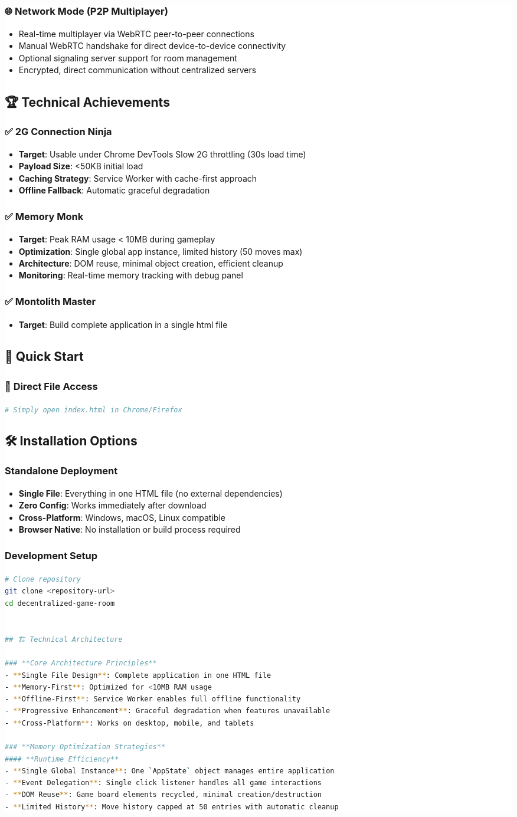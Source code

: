 ### 🌐 **Network Mode (P2P Multiplayer)**
- Real-time multiplayer via WebRTC peer-to-peer connections
- Manual WebRTC handshake for direct device-to-device connectivity
- Optional signaling server support for room management
- Encrypted, direct communication without centralized servers

## 🏆 Technical Achievements

### ✅ **2G Connection Ninja**
- **Target**: Usable under Chrome DevTools Slow 2G throttling (30s load time)
- **Payload Size**: <50KB initial load
- **Caching Strategy**: Service Worker with cache-first approach
- **Offline Fallback**: Automatic graceful degradation

### ✅ **Memory Monk**
- **Target**: Peak RAM usage < 10MB during gameplay
- **Optimization**: Single global app instance, limited history (50 moves max)
- **Architecture**: DOM reuse, minimal object creation, efficient cleanup
- **Monitoring**: Real-time memory tracking with debug panel

### ✅ **Montolith Master**
- **Target**: Build complete application in a single html file

## 🚀 Quick Start

### 📱 **Direct File Access**
```bash
# Simply open index.html in Chrome/Firefox
```

## 🛠️ Installation Options

### **Standalone Deployment**
- **Single File**: Everything in one HTML file (no external dependencies)
- **Zero Config**: Works immediately after download
- **Cross-Platform**: Windows, macOS, Linux compatible
- **Browser Native**: No installation or build process required

### **Development Setup**
```bash
# Clone repository
git clone <repository-url>
cd decentralized-game-room


## 🏗️ Technical Architecture

### **Core Architecture Principles**
- **Single File Design**: Complete application in one HTML file
- **Memory-First**: Optimized for <10MB RAM usage
- **Offline-First**: Service Worker enables full offline functionality
- **Progressive Enhancement**: Graceful degradation when features unavailable
- **Cross-Platform**: Works on desktop, mobile, and tablets

### **Memory Optimization Strategies**
#### **Runtime Efficiency**
- **Single Global Instance**: One `AppState` object manages entire application
- **Event Delegation**: Single click listener handles all game interactions
- **DOM Reuse**: Game board elements recycled, minimal creation/destruction
- **Limited History**: Move history capped at 50 entries with automatic cleanup
```
